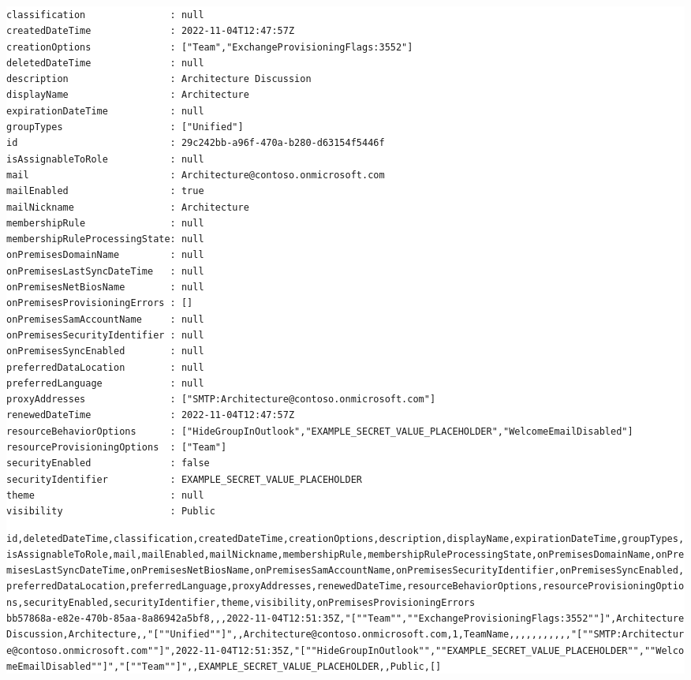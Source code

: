   </TabItem>
  <TabItem value="Text">

  ``` text
  classification               : null
  createdDateTime              : 2022-11-04T12:47:57Z
  creationOptions              : ["Team","ExchangeProvisioningFlags:3552"]
  deletedDateTime              : null
  description                  : Architecture Discussion
  displayName                  : Architecture
  expirationDateTime           : null
  groupTypes                   : ["Unified"]
  id                           : 29c242bb-a96f-470a-b280-d63154f5446f
  isAssignableToRole           : null
  mail                         : Architecture@contoso.onmicrosoft.com
  mailEnabled                  : true
  mailNickname                 : Architecture
  membershipRule               : null
  membershipRuleProcessingState: null
  onPremisesDomainName         : null
  onPremisesLastSyncDateTime   : null
  onPremisesNetBiosName        : null
  onPremisesProvisioningErrors : []
  onPremisesSamAccountName     : null
  onPremisesSecurityIdentifier : null
  onPremisesSyncEnabled        : null
  preferredDataLocation        : null
  preferredLanguage            : null
  proxyAddresses               : ["SMTP:Architecture@contoso.onmicrosoft.com"]
  renewedDateTime              : 2022-11-04T12:47:57Z
  resourceBehaviorOptions      : ["HideGroupInOutlook","EXAMPLE_SECRET_VALUE_PLACEHOLDER","WelcomeEmailDisabled"]
  resourceProvisioningOptions  : ["Team"]
  securityEnabled              : false
  securityIdentifier           : EXAMPLE_SECRET_VALUE_PLACEHOLDER
  theme                        : null
  visibility                   : Public
  ```

  </TabItem>
  <TabItem value="CSV">

  ``` text
  id,deletedDateTime,classification,createdDateTime,creationOptions,description,displayName,expirationDateTime,groupTypes,isAssignableToRole,mail,mailEnabled,mailNickname,membershipRule,membershipRuleProcessingState,onPremisesDomainName,onPremisesLastSyncDateTime,onPremisesNetBiosName,onPremisesSamAccountName,onPremisesSecurityIdentifier,onPremisesSyncEnabled,preferredDataLocation,preferredLanguage,proxyAddresses,renewedDateTime,resourceBehaviorOptions,resourceProvisioningOptions,securityEnabled,securityIdentifier,theme,visibility,onPremisesProvisioningErrors
  bb57868a-e82e-470b-85aa-8a86942a5bf8,,,2022-11-04T12:51:35Z,"[""Team"",""ExchangeProvisioningFlags:3552""]",Architecture Discussion,Architecture,,"[""Unified""]",,Architecture@contoso.onmicrosoft.com,1,TeamName,,,,,,,,,,,"[""SMTP:Architecture@contoso.onmicrosoft.com""]",2022-11-04T12:51:35Z,"[""HideGroupInOutlook"",""EXAMPLE_SECRET_VALUE_PLACEHOLDER"",""WelcomeEmailDisabled""]","[""Team""]",,EXAMPLE_SECRET_VALUE_PLACEHOLDER,,Public,[]
  ```
